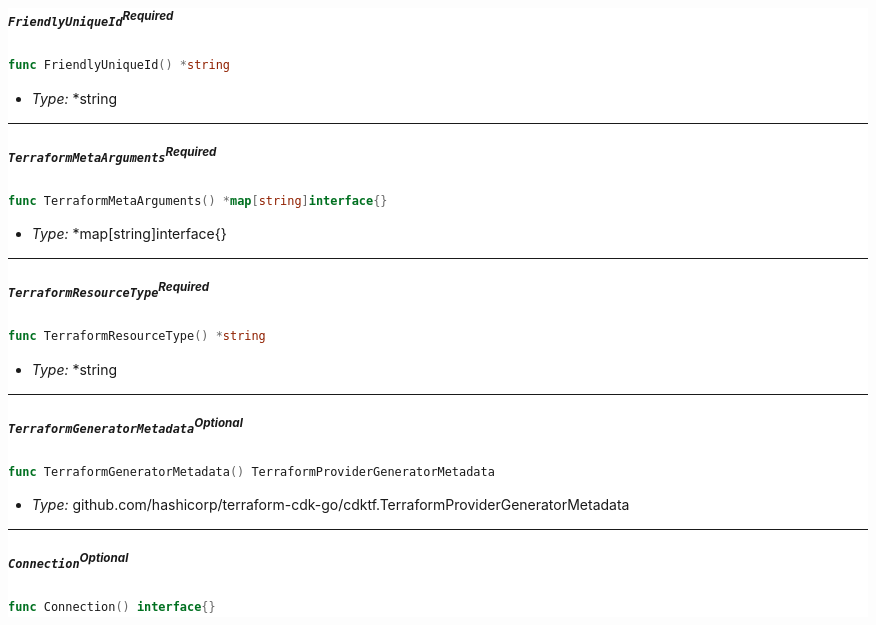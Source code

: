 
##### `FriendlyUniqueId`<sup>Required</sup> <a name="FriendlyUniqueId" id="@cdktf/provider-kubernetes.horizontalPodAutoscalerV2Beta2.HorizontalPodAutoscalerV2Beta2.property.friendlyUniqueId"></a>

```go
func FriendlyUniqueId() *string
```

- *Type:* *string

---

##### `TerraformMetaArguments`<sup>Required</sup> <a name="TerraformMetaArguments" id="@cdktf/provider-kubernetes.horizontalPodAutoscalerV2Beta2.HorizontalPodAutoscalerV2Beta2.property.terraformMetaArguments"></a>

```go
func TerraformMetaArguments() *map[string]interface{}
```

- *Type:* *map[string]interface{}

---

##### `TerraformResourceType`<sup>Required</sup> <a name="TerraformResourceType" id="@cdktf/provider-kubernetes.horizontalPodAutoscalerV2Beta2.HorizontalPodAutoscalerV2Beta2.property.terraformResourceType"></a>

```go
func TerraformResourceType() *string
```

- *Type:* *string

---

##### `TerraformGeneratorMetadata`<sup>Optional</sup> <a name="TerraformGeneratorMetadata" id="@cdktf/provider-kubernetes.horizontalPodAutoscalerV2Beta2.HorizontalPodAutoscalerV2Beta2.property.terraformGeneratorMetadata"></a>

```go
func TerraformGeneratorMetadata() TerraformProviderGeneratorMetadata
```

- *Type:* github.com/hashicorp/terraform-cdk-go/cdktf.TerraformProviderGeneratorMetadata

---

##### `Connection`<sup>Optional</sup> <a name="Connection" id="@cdktf/provider-kubernetes.horizontalPodAutoscalerV2Beta2.HorizontalPodAutoscalerV2Beta2.property.connection"></a>

```go
func Connection() interface{}
```
